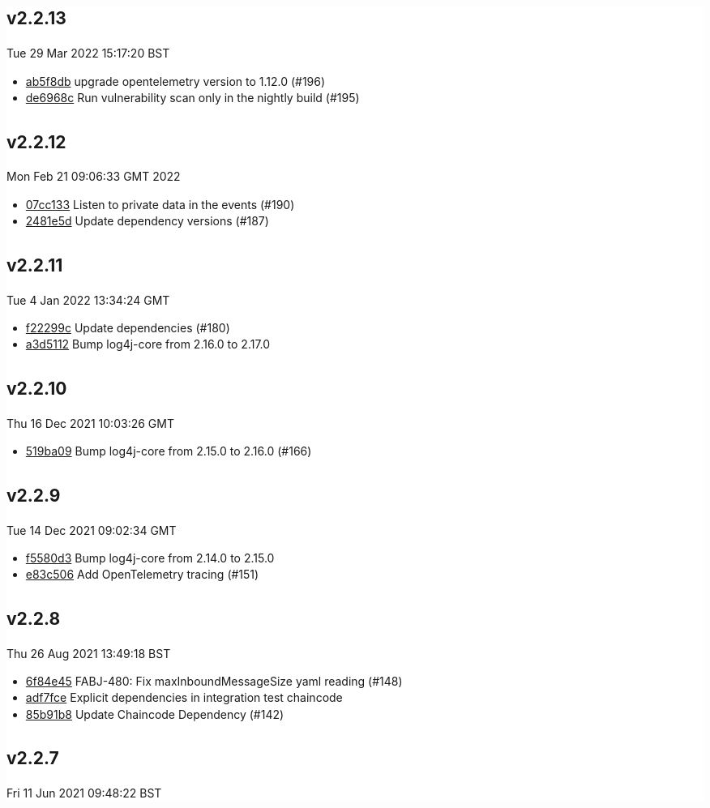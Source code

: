 ## v2.2.13
Tue 29 Mar 2022 15:17:20 BST

* [ab5f8db](https://github.com/hyperledger/fabric-sdk-java/commit/ab5f8db) upgrade opentelemetry version to 1.12.0 (#196)
* [de6968c](https://github.com/hyperledger/fabric-sdk-java/commit/de6968c) Run vulnerability scan only in the nightly build (#195)

## v2.2.12
Mon Feb 21 09:06:33 GMT 2022

* [07cc133](https://github.com/hyperledger/fabric-sdk-java/commit/07cc133) Listen to private data in the events (#190)
* [2481e5d](https://github.com/hyperledger/fabric-sdk-java/commit/2481e5d) Update dependency versions (#187)

## v2.2.11
Tue  4 Jan 2022 13:34:24 GMT

* [f22299c](https://github.com/hyperledger/fabric-sdk-java/commit/f22299c) Update dependencies (#180)
* [a3d5112](https://github.com/hyperledger/fabric-sdk-java/commit/a3d5112) Bump log4j-core from 2.16.0 to 2.17.0

## v2.2.10
Thu 16 Dec 2021 10:03:26 GMT

* [519ba09](https://github.com/hyperledger/fabric-sdk-java/commit/519ba09) Bump log4j-core from 2.15.0 to 2.16.0 (#166)

## v2.2.9
Tue 14 Dec 2021 09:02:34 GMT

* [f5580d3](https://github.com/hyperledger/fabric-sdk-java/commit/f5580d3) Bump log4j-core from 2.14.0 to 2.15.0
* [e83c506](https://github.com/hyperledger/fabric-sdk-java/commit/e83c506) Add OpenTelemetry tracing (#151)

## v2.2.8
Thu 26 Aug 2021 13:49:18 BST

* [6f84e45](https://github.com/hyperledger/fabric-sdk-java/commit/6f84e45) FABJ-480: Fix maxInboundMessageSize yaml reading (#148)
* [adf7fce](https://github.com/hyperledger/fabric-sdk-java/commit/adf7fce) Explicit dependencies in integration test chaincode
* [85b91b8](https://github.com/hyperledger/fabric-sdk-java/commit/85b91b8) Update Chaincode Dependency (#142)

## v2.2.7
Fri 11 Jun 2021 09:48:22 BST
